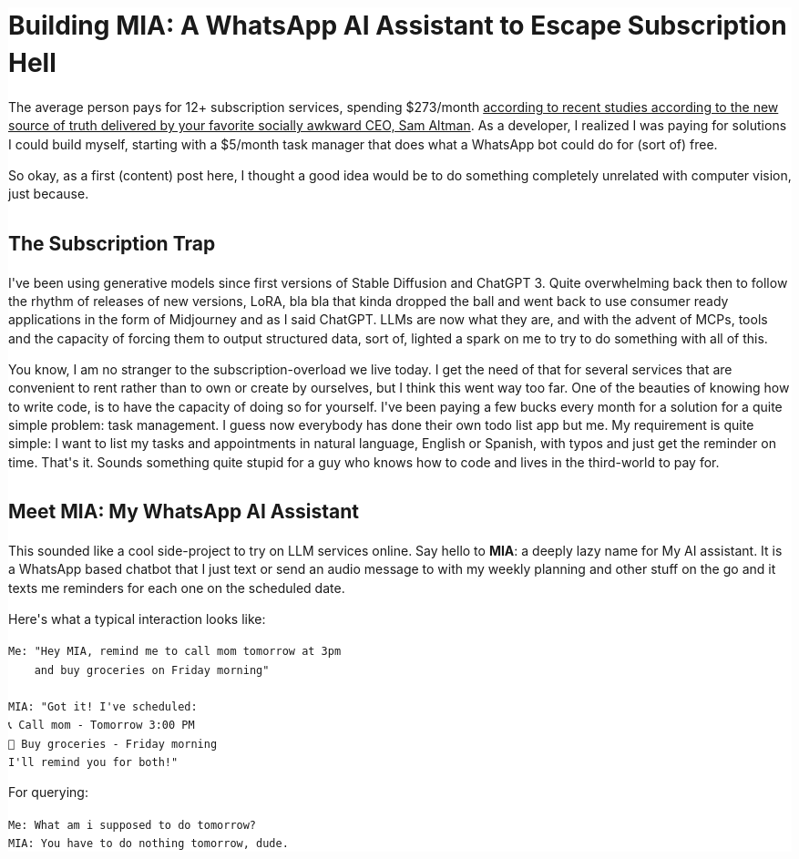 # Building MIA: A WhatsApp AI Assistant to Escape Subscription Hell

The average person pays for 12+ subscription services, spending $273/month [according to recent studies according to the new source of truth delivered by your favorite socially awkward CEO, Sam Altman](https://chat.openai.com). As a developer, I realized I was paying for solutions I could build myself, starting with a $5/month task manager that does what a WhatsApp bot could do for (sort of) free.

So okay, as a first (content) post here, I thought a good idea would be to do something completely unrelated with computer vision, just because.

## The Subscription Trap 

I've been using generative models since first versions of Stable Diffusion and ChatGPT 3. Quite overwhelming back then to follow the rhythm of releases of new versions, LoRA, bla bla that kinda dropped the ball and went back to use consumer ready applications in the form of Midjourney and as I said ChatGPT. LLMs are now what they are, and with the advent of MCPs, tools and the capacity of forcing them to output structured data, sort of, lighted a spark on me to try to do something with all of this.

You know, I am no stranger to the subscription-overload we live today. I get the need of that for several services that are convenient to rent rather than to own or create by ourselves, but I think this went way too far. One of the beauties of knowing how to write code, is to have the capacity of doing so for yourself. I've been paying a few bucks every month for a solution for a quite simple problem: task management. I guess now everybody has done their own todo list app but me. My requirement is quite simple: I want to list my tasks and appointments in natural language, English or Spanish, with typos and just get the reminder on time. That's it. Sounds something quite stupid for a guy who knows how to code and lives in the third-world to pay for.

## Meet MIA: My WhatsApp AI Assistant

This sounded like a cool side-project to try on LLM services online. Say hello to **MIA**: a deeply lazy name for My AI assistant. It is a WhatsApp based chatbot that I just text or send an audio message to with my weekly planning and other stuff on the go and it texts me reminders for each one on the scheduled date.

Here's what a typical interaction looks like:

```
Me: "Hey MIA, remind me to call mom tomorrow at 3pm 
    and buy groceries on Friday morning"

MIA: "Got it! I've scheduled:
📞 Call mom - Tomorrow 3:00 PM
🛒 Buy groceries - Friday morning
I'll remind you for both!"
```

For querying:

```
Me: What am i supposed to do tomorrow?
MIA: You have to do nothing tomorrow, dude.
```

